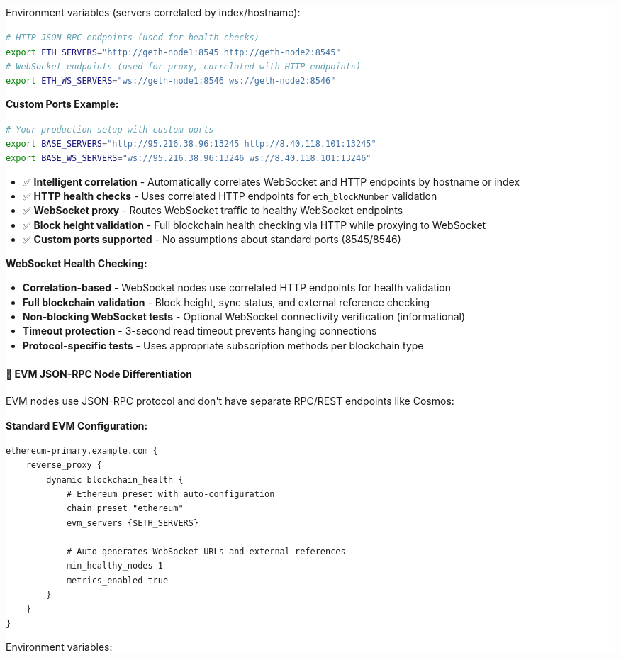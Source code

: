 Environment variables (servers correlated by index/hostname):

```bash
# HTTP JSON-RPC endpoints (used for health checks)
export ETH_SERVERS="http://geth-node1:8545 http://geth-node2:8545"
# WebSocket endpoints (used for proxy, correlated with HTTP endpoints)
export ETH_WS_SERVERS="ws://geth-node1:8546 ws://geth-node2:8546"
```

**Custom Ports Example:**

```bash
# Your production setup with custom ports
export BASE_SERVERS="http://95.216.38.96:13245 http://8.40.118.101:13245"
export BASE_WS_SERVERS="ws://95.216.38.96:13246 ws://8.40.118.101:13246"
```

- ✅ **Intelligent correlation** - Automatically correlates WebSocket and HTTP endpoints by hostname or index
- ✅ **HTTP health checks** - Uses correlated HTTP endpoints for `eth_blockNumber` validation
- ✅ **WebSocket proxy** - Routes WebSocket traffic to healthy WebSocket endpoints
- ✅ **Block height validation** - Full blockchain health checking via HTTP while proxying to WebSocket
- ✅ **Custom ports supported** - No assumptions about standard ports (8545/8546)

**WebSocket Health Checking:**

- **Correlation-based** - WebSocket nodes use correlated HTTP endpoints for health validation
- **Full blockchain validation** - Block height, sync status, and external reference checking
- **Non-blocking WebSocket tests** - Optional WebSocket connectivity verification (informational)
- **Timeout protection** - 3-second read timeout prevents hanging connections
- **Protocol-specific tests** - Uses appropriate subscription methods per blockchain type

#### 🔗 **EVM JSON-RPC Node Differentiation**

EVM nodes use JSON-RPC protocol and don't have separate RPC/REST endpoints like Cosmos:

**Standard EVM Configuration:**

```caddy
ethereum-primary.example.com {
    reverse_proxy {
        dynamic blockchain_health {
            # Ethereum preset with auto-configuration
            chain_preset "ethereum"
            evm_servers {$ETH_SERVERS}

            # Auto-generates WebSocket URLs and external references
            min_healthy_nodes 1
            metrics_enabled true
        }
    }
}
```

Environment variables:
